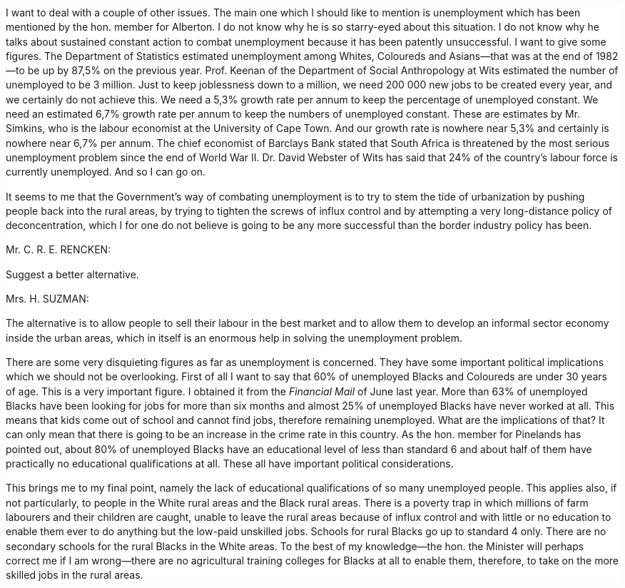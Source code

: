<p>I want to deal with a couple of other issues. The main one which I should like to mention is unemployment which has been mentioned by the hon. member for Alberton. I do not know why he is so starry-eyed about this situation. I do not know why he talks about sustained constant action to combat unemployment because it has been patently unsuccessful. I want to give some figures. The Department of Statistics estimated unemployment among Whites, Coloureds and Asians&#x2014;that was at the end of 1982&#x2014;to be up by 87,5% on the previous year. Prof. Keenan of the Department of Social Anthropology at Wits estimated the number of unemployed to be 3 million. Just to keep joblessness down to a million, we need 200 000 new jobs to be created every year, and we certainly do not achieve this. We need a 5,3% growth rate per annum to keep the percentage of unemployed constant. We need an estimated 6,7% growth rate per annum to keep the numbers of unemployed constant. These are estimates by Mr. Simkins, who is the labour economist at the University of Cape Town. And our growth rate is nowhere near 5,3% and certainly is nowhere near 6,7% per annum. The chief economist of Barclays Bank stated that South Africa is threatened by the most serious unemployment problem since the end of World War II. Dr. David Webster of Wits has said that 24% of the country&#x2019;s labour force is currently unemployed. And so I can go on.</p>

<p>It seems to me that the Government&#x2019;s way of combating unemployment is to try to stem the tide of urbanization by pushing people back into the rural areas, by trying to tighten the screws of influx control and by attempting a very long-distance policy of deconcentration, which I for one do not believe is going to be any more successful than the border industry policy has been.</p>

</speech>

<speech by="#rencken">

<from>Mr. <person refersTo="hansard_za">C. R. E. RENCKEN</person>:</from>

<p>Suggest a better alternative.</p>

</speech>

<speech by="#suzman">

<from>Mrs. <person refersTo="hansard_za">H. SUZMAN</person>:</from>

<p>The alternative is to allow people to sell their labour in the best market and to allow them to develop an informal sector economy inside the urban areas, which in itself is an enormous help in solving the unemployment problem.</p>

<p>There are some very disquieting figures as far as unemployment is concerned. They have some important political implications which we should not be overlooking. First of all I want to say that 60% of unemployed Blacks and Coloureds are under 30 years of age. This is a very important figure. I obtained it from the <i>Financial Mail</i> of June last year. More than 63% of unemployed Blacks have been looking for jobs for more than six months and almost 25% of unemployed Blacks have never worked at all. This means that kids come out of school and cannot find <span class="col_2863-2864" refersTo="page_1460"/>jobs, therefore remaining unemployed. What are the implications of that? It can only mean that there is going to be an increase in the crime rate in this country. As the hon. member for Pinelands has pointed out, about 80% of unemployed Blacks have an educational level of less than standard 6 and about half of them have practically no educational qualifications at all. These all have important political considerations.</p>

<p>This brings me to my final point, namely the lack of educational qualifications of so many unemployed people. This applies also, if not particularly, to people in the White rural areas and the Black rural areas. There is a poverty trap in which millions of farm labourers and their children are caught, unable to leave the rural areas because of influx control and with little or no education to enable them ever to do anything but the low-paid unskilled jobs. Schools for rural Blacks go up to standard 4 only. There are no secondary schools for the rural Blacks in the White areas. To the best of my knowledge&#x2014;the hon. the Minister will perhaps correct me if I am wrong&#x2014;there are no agricultural training colleges for Blacks at all to enable them, therefore, to take on the more skilled jobs in the rural areas.</p>
